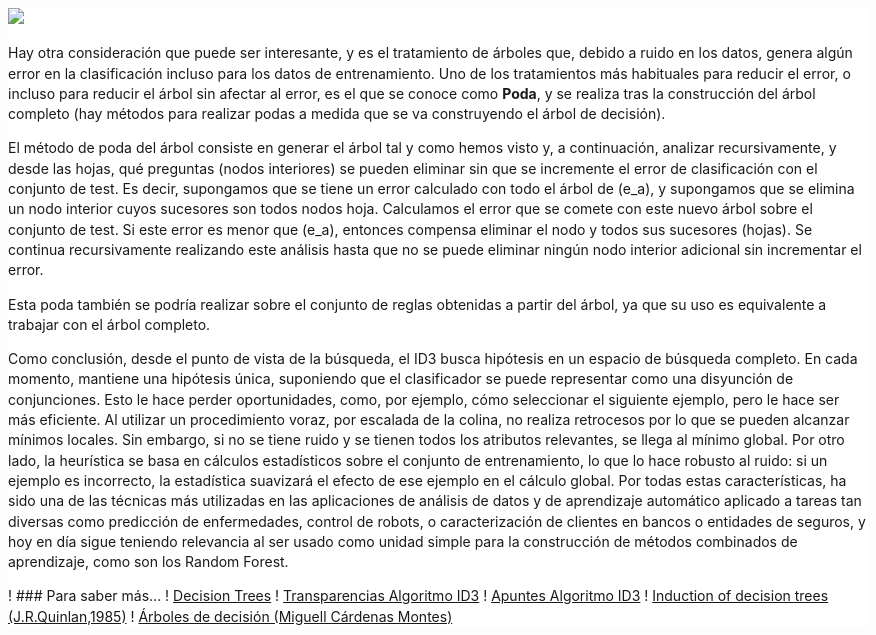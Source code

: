<img src="http://www.frontiersin.org/files/Articles/54507/fnins-07-00133-HTML/image_m/fnins-07-00133-g005.jpg"/>

Hay otra consideración que puede ser interesante, y es el tratamiento de árboles que, debido a ruido en los datos, genera algún error en la clasificación incluso para los datos de entrenamiento. Uno de los tratamientos más habituales para reducir el error, o incluso para reducir el árbol sin afectar al error, es el que se conoce como **Poda**, y se realiza tras la construcción del árbol completo (hay métodos para realizar podas a medida que se va construyendo el árbol de decisión).

El método de poda del árbol consiste en generar el árbol tal y como hemos visto y, a continuación, analizar recursivamente, y desde las hojas, qué preguntas (nodos interiores) se pueden eliminar sin que se incremente el error de clasificación con el conjunto de test. Es decir, supongamos que se tiene un error calculado con todo el árbol de \(e_a\), y supongamos que se elimina un nodo interior cuyos sucesores son todos nodos hoja. Calculamos el error que se comete con este nuevo árbol sobre el conjunto de test. Si este error es menor que \(e_a\), entonces compensa eliminar el nodo y todos sus sucesores (hojas). Se continua recursivamente realizando este análisis hasta que no se puede eliminar ningún nodo interior adicional sin incrementar el error.

Esta poda también se podría realizar sobre el conjunto de reglas obtenidas a partir del árbol, ya que su uso es equivalente a trabajar con el árbol completo.

Como conclusión, desde el punto de vista de la búsqueda, el ID3 busca hipótesis en un espacio de búsqueda completo. En cada momento, mantiene una hipótesis única, suponiendo que el clasificador se puede representar como una disyunción de conjunciones. Esto le hace perder oportunidades, como, por ejemplo, cómo seleccionar el siguiente ejemplo, pero le hace ser más eficiente. Al utilizar un procedimiento voraz, por escalada de la colina, no realiza retrocesos por lo que se pueden alcanzar mínimos locales. Sin embargo, si no se tiene ruido y se tienen todos los atributos relevantes, se llega al mínimo global. Por otro lado, la heurística se basa en cálculos estadísticos sobre el conjunto de entrenamiento, lo que lo hace robusto al ruido: si un ejemplo es incorrecto, la estadística suavizará el efecto de ese ejemplo en el cálculo global. Por todas estas características, ha sido una de las técnicas más utilizadas en las aplicaciones de análisis de datos y de aprendizaje automático aplicado a tareas tan diversas como predicción de enfermedades, control de robots, o caracterización de clientes en bancos o entidades de seguros, y hoy en día sigue teniendo relevancia al ser usado como unidad simple para la construcción de métodos combinados de aprendizaje, como son los Random Forest.

! ### Para saber más...
! [Decision Trees](http://dms.irb.hr/tutorial/tut_dtrees.php)
! [Transparencias Algoritmo ID3](http://www.itnuevolaredo.edu.mx/takeyas/Apuntes/Inteligencia%20Artificial/Apuntes/IA/ID3.pdf)
! [Apuntes Algoritmo ID3](http://banzai-deim.urv.net/~riano/teaching/id3-m5.pdf)
! [Induction of decision trees (J.R.Quinlan,1985)](http://hunch.net/~coms-4771/quinlan.pdf)
! [Árboles de decisión (Miguell Cárdenas Montes)](http://wwwae.ciemat.es/~cardenas/docs/lessons/ArbolesDeDecision.pdf)